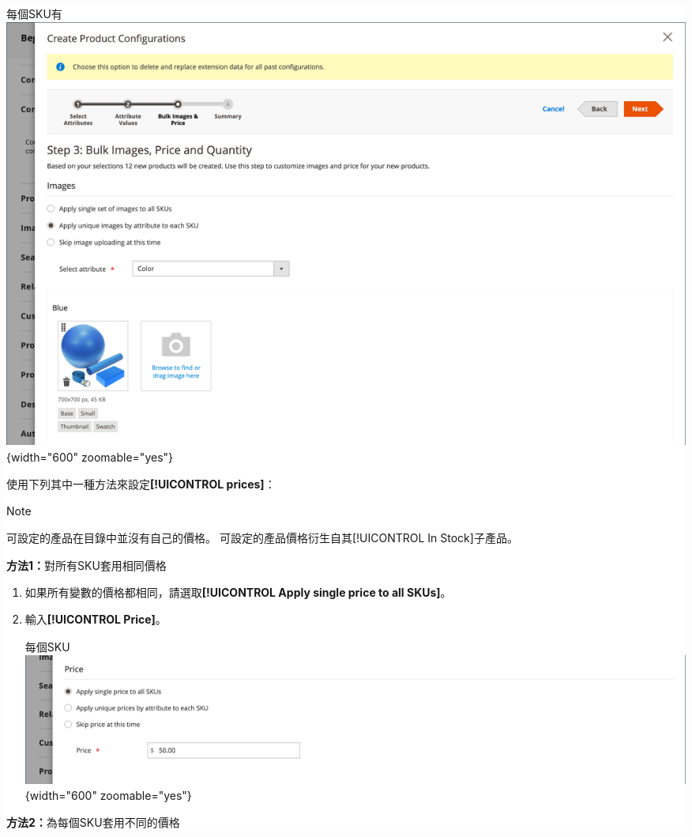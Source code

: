    每個SKU有![個不重複影像](./assets/product-configurable-create-configurations-add-images-unique.png){width="600" zoomable="yes"}

使用下列其中一種方法來設定&#x200B;**[!UICONTROL prices]**：

>[!NOTE]
>
>可設定的產品在目錄中並沒有自己的價格。 可設定的產品價格衍生自其[!UICONTROL In Stock]子產品。

**方法1：**&#x200B;對所有SKU套用相同價格

1. 如果所有變數的價格都相同，請選取&#x200B;**[!UICONTROL Apply single price to all SKUs]**。

1. 輸入&#x200B;**[!UICONTROL Price]**。

   每個SKU ![相同價格](./assets/product-configurable-create-configurations-price-all-skus.png){width="600" zoomable="yes"}

**方法2：**&#x200B;為每個SKU套用不同的價格
